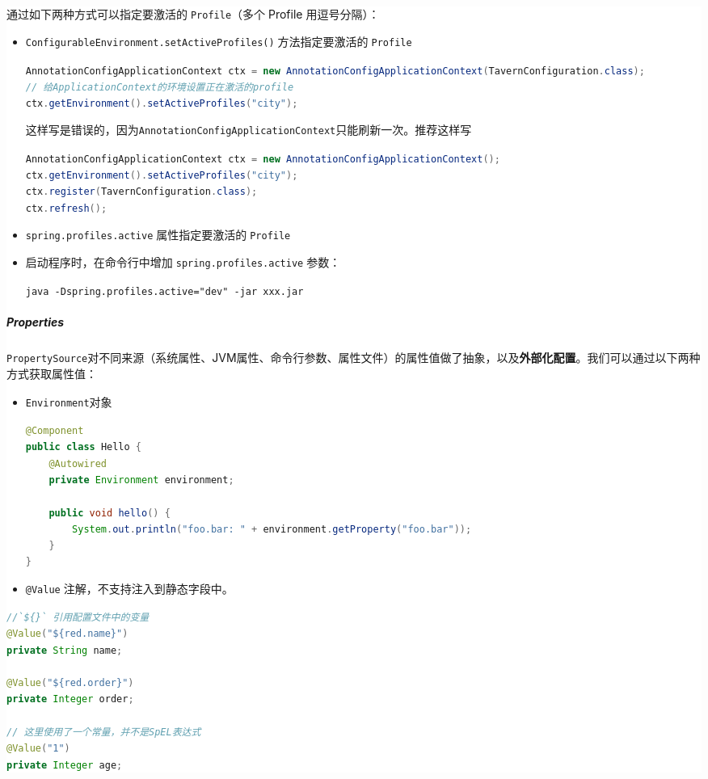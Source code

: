 通过如下两种方式可以指定要激活的 `Profile`（多个 Profile 用逗号分隔）：

- `ConfigurableEnvironment.setActiveProfiles()` 方法指定要激活的 `Profile`

  ~~~java
  AnnotationConfigApplicationContext ctx = new AnnotationConfigApplicationContext(TavernConfiguration.class);
  // 给ApplicationContext的环境设置正在激活的profile
  ctx.getEnvironment().setActiveProfiles("city");
  ~~~

  这样写是错误的，因为`AnnotationConfigApplicationContext`只能刷新一次。推荐这样写

  ~~~java
  AnnotationConfigApplicationContext ctx = new AnnotationConfigApplicationContext();
  ctx.getEnvironment().setActiveProfiles("city");
  ctx.register(TavernConfiguration.class);
  ctx.refresh();
  ~~~

- `spring.profiles.active` 属性指定要激活的 `Profile`

- 启动程序时，在命令行中增加 `spring.profiles.active` 参数：

  ~~~shell
  java -Dspring.profiles.active="dev" -jar xxx.jar
  ~~~

  

##### Properties

`PropertySource`对不同来源（系统属性、JVM属性、命令行参数、属性文件）的属性值做了抽象，以及**外部化配置**。我们可以通过以下两种方式获取属性值：

- `Environment`对象

  ~~~java
  @Component
  public class Hello {
      @Autowired
      private Environment environment;
  
      public void hello() {
          System.out.println("foo.bar: " + environment.getProperty("foo.bar"));
      }
  }
  ~~~

-  `@Value` 注解，不支持注入到静态字段中。

  ~~~java
  //`${}` 引用配置文件中的变量
  @Value("${red.name}")
  private String name;
  
  @Value("${red.order}")
  private Integer order;
  
  // 这里使用了一个常量，并不是SpEL表达式
  @Value("1")				
  private Integer age;
  ~~~
  